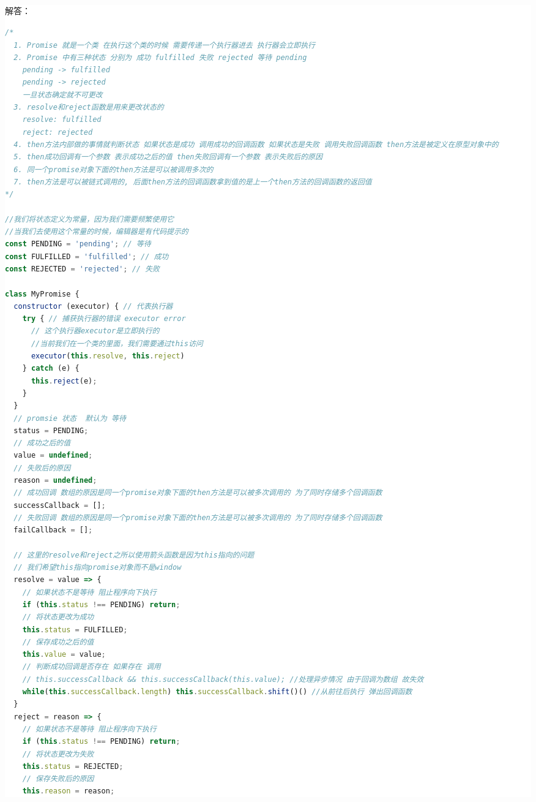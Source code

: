 解答：
```js
/*
  1. Promise 就是一个类 在执行这个类的时候 需要传递一个执行器进去 执行器会立即执行
  2. Promise 中有三种状态 分别为 成功 fulfilled 失败 rejected 等待 pending
    pending -> fulfilled
    pending -> rejected
    一旦状态确定就不可更改
  3. resolve和reject函数是用来更改状态的
    resolve: fulfilled
    reject: rejected
  4. then方法内部做的事情就判断状态 如果状态是成功 调用成功的回调函数 如果状态是失败 调用失败回调函数 then方法是被定义在原型对象中的
  5. then成功回调有一个参数 表示成功之后的值 then失败回调有一个参数 表示失败后的原因
  6. 同一个promise对象下面的then方法是可以被调用多次的
  7. then方法是可以被链式调用的, 后面then方法的回调函数拿到值的是上一个then方法的回调函数的返回值
*/

//我们将状态定义为常量，因为我们需要频繁使用它
//当我们去使用这个常量的时候，编辑器是有代码提示的
const PENDING = 'pending'; // 等待
const FULFILLED = 'fulfilled'; // 成功
const REJECTED = 'rejected'; // 失败

class MyPromise {
  constructor (executor) { // 代表执行器
    try { // 捕获执行器的错误 executor error
      // 这个执行器executor是立即执行的
      //当前我们在一个类的里面，我们需要通过this访问
      executor(this.resolve, this.reject)
    } catch (e) {
      this.reject(e);
    }
  }
  // promsie 状态  默认为 等待
  status = PENDING;
  // 成功之后的值
  value = undefined;
  // 失败后的原因
  reason = undefined;
  // 成功回调 数组的原因是同一个promise对象下面的then方法是可以被多次调用的 为了同时存储多个回调函数
  successCallback = [];
  // 失败回调 数组的原因是同一个promise对象下面的then方法是可以被多次调用的 为了同时存储多个回调函数
  failCallback = []; 

  // 这里的resolve和reject之所以使用箭头函数是因为this指向的问题
  // 我们希望this指向promise对象而不是window
  resolve = value => {
    // 如果状态不是等待 阻止程序向下执行
    if (this.status !== PENDING) return;
    // 将状态更改为成功
    this.status = FULFILLED;
    // 保存成功之后的值
    this.value = value;
    // 判断成功回调是否存在 如果存在 调用
    // this.successCallback && this.successCallback(this.value); //处理异步情况 由于回调为数组 故失效
    while(this.successCallback.length) this.successCallback.shift()() //从前往后执行 弹出回调函数
  }
  reject = reason => {
    // 如果状态不是等待 阻止程序向下执行
    if (this.status !== PENDING) return;
    // 将状态更改为失败
    this.status = REJECTED;
    // 保存失败后的原因
    this.reason = reason;
```